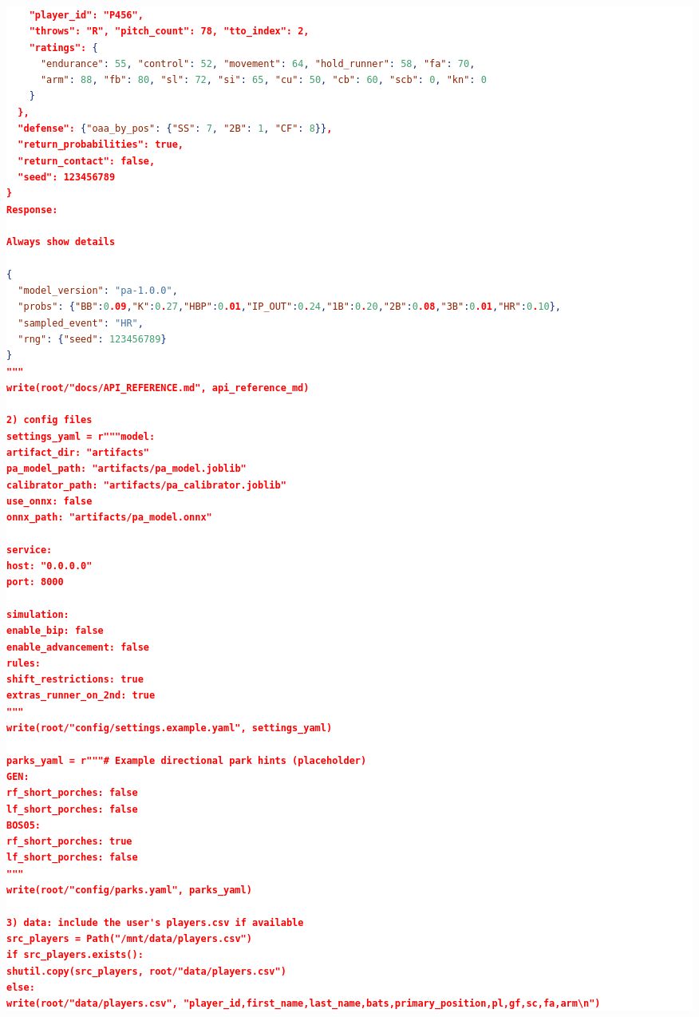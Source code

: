 ```json
    "player_id": "P456",
    "throws": "R", "pitch_count": 78, "tto_index": 2,
    "ratings": {
      "endurance": 55, "control": 52, "movement": 64, "hold_runner": 58, "fa": 70,
      "arm": 88, "fb": 80, "sl": 72, "si": 65, "cu": 50, "cb": 60, "scb": 0, "kn": 0
    }
  },
  "defense": {"oaa_by_pos": {"SS": 7, "2B": 1, "CF": 8}},
  "return_probabilities": true,
  "return_contact": false,
  "seed": 123456789
}
Response:

Always show details

{
  "model_version": "pa-1.0.0",
  "probs": {"BB":0.09,"K":0.27,"HBP":0.01,"IP_OUT":0.24,"1B":0.20,"2B":0.08,"3B":0.01,"HR":0.10},
  "sampled_event": "HR",
  "rng": {"seed": 123456789}
}
"""
write(root/"docs/API_REFERENCE.md", api_reference_md)

2) config files
settings_yaml = r"""model:
artifact_dir: "artifacts"
pa_model_path: "artifacts/pa_model.joblib"
calibrator_path: "artifacts/pa_calibrator.joblib"
use_onnx: false
onnx_path: "artifacts/pa_model.onnx"

service:
host: "0.0.0.0"
port: 8000

simulation:
enable_bip: false
enable_advancement: false
rules:
shift_restrictions: true
extras_runner_on_2nd: true
"""
write(root/"config/settings.example.yaml", settings_yaml)

parks_yaml = r"""# Example directional park hints (placeholder)
GEN:
rf_short_porches: false
lf_short_porches: false
BOS05:
rf_short_porches: true
lf_short_porches: false
"""
write(root/"config/parks.yaml", parks_yaml)

3) data: include the user's players.csv if available
src_players = Path("/mnt/data/players.csv")
if src_players.exists():
shutil.copy(src_players, root/"data/players.csv")
else:
write(root/"data/players.csv", "player_id,first_name,last_name,bats,primary_position,pl,gf,sc,fa,arm\n")
```
